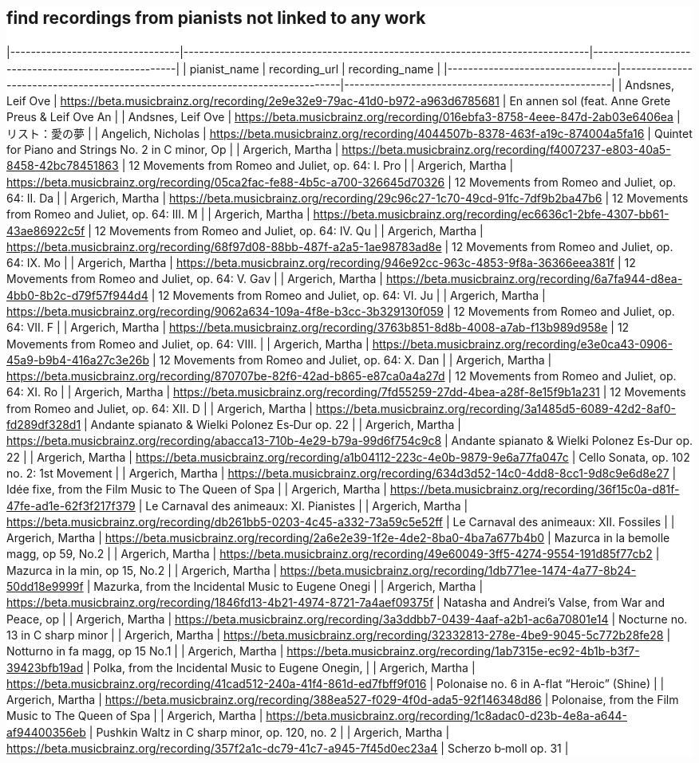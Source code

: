 ## find recordings from pianists not linked to any work

|---------------------------------|-------------------------------------------------------------------------------|----------------------------------------------------|
|          pianist_name           |                                 recording_url                                 |                   recording_name                   |
|---------------------------------|-------------------------------------------------------------------------------|----------------------------------------------------|
| Andsnes, Leif Ove               | <https://beta.musicbrainz.org/recording/2e9e32e9-79ac-41d0-b972-a963d6785681> | En annen sol (feat. Anne Grete Preus & Leif Ove An |
| Andsnes, Leif Ove               | <https://beta.musicbrainz.org/recording/016ebfa3-8758-4eee-847d-2ab03e6406ea> | リスト：愛の夢                                     |
| Angelich, Nicholas              | <https://beta.musicbrainz.org/recording/4044507b-8378-463f-a19c-874004a5fa16> | Quintet for Piano and Strings No. 2 in C minor, Op |
| Argerich, Martha                | <https://beta.musicbrainz.org/recording/f4007237-e803-40a5-8458-42bc78451863> | 12 Movements from Romeo and Juliet, op. 64: I. Pro |
| Argerich, Martha                | <https://beta.musicbrainz.org/recording/05ca2fac-fe88-4b5c-a700-326645d70326> | 12 Movements from Romeo and Juliet, op. 64: II. Da |
| Argerich, Martha                | <https://beta.musicbrainz.org/recording/29c96c27-1c70-49cd-91fc-7df9b2ba47b6> | 12 Movements from Romeo and Juliet, op. 64: III. M |
| Argerich, Martha                | <https://beta.musicbrainz.org/recording/ec6636c1-2bfe-4307-bb61-43ae86922c5f> | 12 Movements from Romeo and Juliet, op. 64: IV. Qu |
| Argerich, Martha                | <https://beta.musicbrainz.org/recording/68f97d08-88bb-487f-a2a5-1ae98783ad8e> | 12 Movements from Romeo and Juliet, op. 64: IX. Mo |
| Argerich, Martha                | <https://beta.musicbrainz.org/recording/946e92cc-963c-4853-9f8a-36366eea381f> | 12 Movements from Romeo and Juliet, op. 64: V. Gav |
| Argerich, Martha                | <https://beta.musicbrainz.org/recording/6a7fa944-d8ea-4bb0-8b2c-d79f57f944d4> | 12 Movements from Romeo and Juliet, op. 64: VI. Ju |
| Argerich, Martha                | <https://beta.musicbrainz.org/recording/9062a634-109a-4f8e-b3cc-3b329130f059> | 12 Movements from Romeo and Juliet, op. 64: VII. F |
| Argerich, Martha                | <https://beta.musicbrainz.org/recording/3763b851-8d8b-4008-a7ab-f13b989d958e> | 12 Movements from Romeo and Juliet, op. 64: VIII.  |
| Argerich, Martha                | <https://beta.musicbrainz.org/recording/e3e0ca43-0906-45a9-b9b4-416a27c3e26b> | 12 Movements from Romeo and Juliet, op. 64: X. Dan |
| Argerich, Martha                | <https://beta.musicbrainz.org/recording/870707be-82f6-42ad-b865-e87ca0a4a27d> | 12 Movements from Romeo and Juliet, op. 64: XI. Ro |
| Argerich, Martha                | <https://beta.musicbrainz.org/recording/7fd55259-27dd-4bea-a28f-8e15f9b1a231> | 12 Movements from Romeo and Juliet, op. 64: XII. D |
| Argerich, Martha                | <https://beta.musicbrainz.org/recording/3a1485d5-6089-42d2-8af0-fd289df328d1> | Andante spianato & Wielki Polonez Es‐Dur op. 22    |
| Argerich, Martha                | <https://beta.musicbrainz.org/recording/abacca13-710b-4e29-b79a-99d6f754c9c8> | Andante spianato & Wielki Polonez Es‐Dur op. 22    |
| Argerich, Martha                | <https://beta.musicbrainz.org/recording/a1b04112-223c-4e0b-9879-9e6a77fa047c> | Cello Sonata, op. 102 no. 2: 1st Movement          |
| Argerich, Martha                | <https://beta.musicbrainz.org/recording/634d3d52-14c0-4dd8-8cc1-9d8c9e6d8e27> | Idée fixe, from the Film Music to The Queen of Spa |
| Argerich, Martha                | <https://beta.musicbrainz.org/recording/36f15c0a-d81f-47fe-ad1e-62f3f217f379> | Le Carnaval des animeaux: XI. Pianistes            |
| Argerich, Martha                | <https://beta.musicbrainz.org/recording/db261bb5-0203-4c45-a332-73a59c5e52ff> | Le Carnaval des animeaux: XII. Fossiles            |
| Argerich, Martha                | <https://beta.musicbrainz.org/recording/2a6e2e39-1f2e-4de2-8ba0-4ba7a677b4b0> | Mazurca in la bemolle magg, op 59, No.2            |
| Argerich, Martha                | <https://beta.musicbrainz.org/recording/49e60049-3ff5-4274-9554-191d85f77cb2> | Mazurca in la min, op 15, No.2                     |
| Argerich, Martha                | <https://beta.musicbrainz.org/recording/1db771ee-1474-4a77-8b24-50dd18e9999f> | Mazurka, from the Incidental Music to Eugene Onegi |
| Argerich, Martha                | <https://beta.musicbrainz.org/recording/1846fd13-4b21-4974-8721-7a4aef09375f> | Natasha and Andrei’s Valse, from War and Peace, op |
| Argerich, Martha                | <https://beta.musicbrainz.org/recording/3a3ddbb7-0439-4aaf-a2b1-ac6a70801e14> | Nocturne no. 13 in C sharp minor                   |
| Argerich, Martha                | <https://beta.musicbrainz.org/recording/32332813-278e-4be9-9045-5c772b28fe28> | Notturno in fa magg, op 15 No.1                    |
| Argerich, Martha                | <https://beta.musicbrainz.org/recording/1ab7315e-ec92-4b1b-b3f7-39423bfb19ad> | Polka, from the Incidental Music to Eugene Onegin, |
| Argerich, Martha                | <https://beta.musicbrainz.org/recording/41cad512-240a-41f4-861d-ed7fbff9f016> | Polonaise no. 6 in A-flat “Heroic” (Shine)         |
| Argerich, Martha                | <https://beta.musicbrainz.org/recording/388ea527-f029-4f0d-ada5-92f146348d86> | Polonaise, from the Film Music to The Queen of Spa |
| Argerich, Martha                | <https://beta.musicbrainz.org/recording/1c8adac0-d23b-4e8a-a644-af94400356eb> | Pushkin Waltz in C sharp minor, op. 120, no. 2     |
| Argerich, Martha                | <https://beta.musicbrainz.org/recording/357f2a1c-dc79-41c7-a945-7f45d0ec23a4> | Scherzo b‐moll op. 31                              |